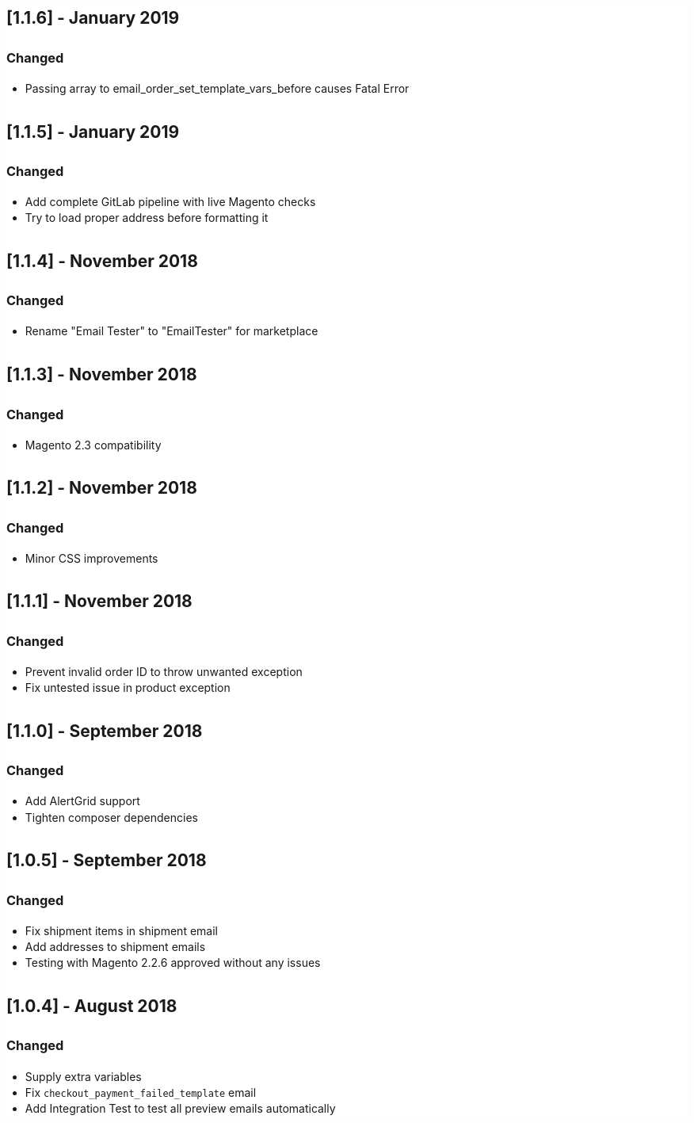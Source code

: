 ## [1.1.6] - January 2019
### Changed
- Passing array to email_order_set_template_vars_before causes Fatal Error

## [1.1.5] - January 2019
### Changed
- Add complete GitLab pipeline with live Magento checks
- Try to load proper address before formatting it

## [1.1.4] - November 2018
### Changed
- Rename "Email Tester" to "EmailTester" for marketplace

## [1.1.3] - November 2018
### Changed
- Magento 2.3 compatibility

## [1.1.2] - November 2018
### Changed
- Minor CSS improvements

## [1.1.1] - November 2018
### Changed
- Prevent invalid order ID to throw unwanted exception
- Fix untested issue in product exception

## [1.1.0] - September 2018
### Changed
- Add AlertGrid support
- Tighten composer dependencies

## [1.0.5] - September 2018
### Changed
- Fix shipment items in shipment email
- Add addresses to shipment emails
- Testing with Magento 2.2.6 approved without any issues

## [1.0.4] - August 2018
### Changed
- Supply extra variables
- Fix `checkout_payment_failed_template` email
- Add Integration Test to test all preview emails automatically
